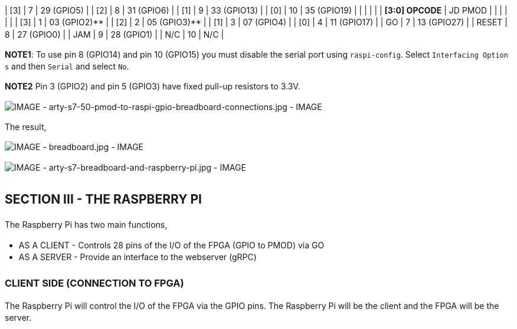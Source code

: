 | [3]                 |  7                | 29 (GPIO5)            |
| [2]                 |  8                | 31 (GPIO6)            |
| [1]                 |  9                | 33 (GPIO13)           |
| [0]                 |  10               | 35 (GPIO19)           |
|                     |                   |                       |
| **[3:0] OPCODE**    |  JD PMOD          |                       |
|                     |                   |                       |
| [3]                 |  1                | 03 (GPIO2)**          |
| [2]                 |  2                | 05 (GPIO3)**          |
| [1]                 |  3                | 07 (GPIO4)            |
| [0]                 |  4                | 11 (GPIO17)           |
| GO                  |  7                | 13 (GPIO27)           |
| RESET               |  8                | 27 (GPIO0)            |
| JAM                 |  9                | 28 (GPIO1)            |
| N/C                 |  10               | N/C                   |

**NOTE1**: To use pin 8 (GPIO14) and pin 10 (GPIO15)
you must disable the serial port using `raspi-config`.
Select `Interfacing Options` and then
`Serial` and select `No`.

**NOTE2** Pin 3 (GPIO2) and pin 5 (GPIO3) have
fixed pull-up resistors to 3.3V.

![IMAGE - arty-s7-50-pmod-to-raspi-gpio-breadboard-connections.jpg - IMAGE](pics/arty-s7-50-pmod-to-raspi-gpio-breadboard-connections.jpg)

The result,

![IMAGE - breadboard.jpg - IMAGE](pics/breadboard.jpg)

![IMAGE - arty-s7-breadboard-and-raspberry-pi.jpg - IMAGE](pics/arty-s7-breadboard-and-raspberry-pi.jpg)

## SECTION III - THE RASPBERRY PI

The Raspberry Pi has two main functions,

* AS A CLIENT - Controls 28 pins of the I/O of the FPGA (GPIO to PMOD) via GO
* AS A SERVER - Provide an interface to the webserver (gRPC)

### CLIENT SIDE (CONNECTION TO FPGA)

The Raspberry Pi will control the I/O of the FPGA via the
GPIO pins. The Raspberry Pi will be the client and the FPGA
will be the server.

